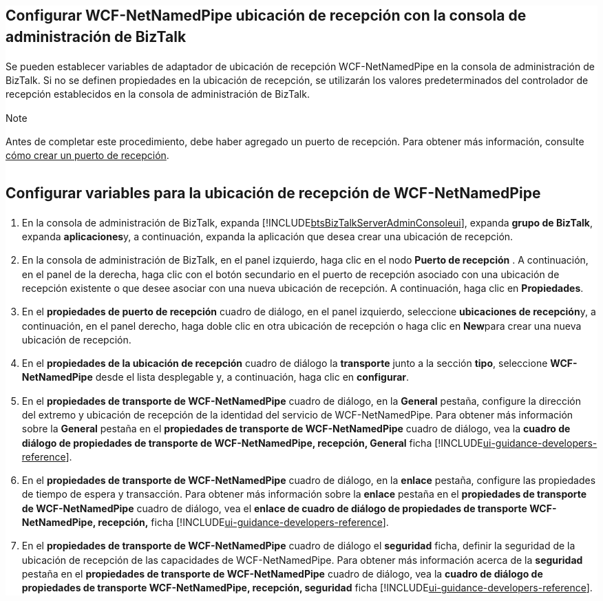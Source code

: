 ## <a name="configure-a-wcf-netnamedpipe-receive-location-with-the-biztalk-administration-console"></a>Configurar WCF-NetNamedPipe ubicación de recepción con la consola de administración de BizTalk
  
 Se pueden establecer variables de adaptador de ubicación de recepción WCF-NetNamedPipe en la consola de administración de BizTalk. Si no se definen propiedades en la ubicación de recepción, se utilizarán los valores predeterminados del controlador de recepción establecidos en la consola de administración de BizTalk.  
  
> [!NOTE]
>  Antes de completar este procedimiento, debe haber agregado un puerto de recepción. Para obtener más información, consulte [cómo crear un puerto de recepción](../core/how-to-create-a-receive-port.md).  
  
## <a name="configure-variables-for-a-wcf-netnamedpipe-receive-location"></a>Configurar variables para la ubicación de recepción de WCF-NetNamedPipe  
  
1.  En la consola de administración de BizTalk, expanda [!INCLUDE[btsBizTalkServerAdminConsoleui](../includes/btsbiztalkserveradminconsoleui-md.md)], expanda **grupo de BizTalk**, expanda **aplicaciones**y, a continuación, expanda la aplicación que desea crear una ubicación de recepción.  
  
2.  En la consola de administración de BizTalk, en el panel izquierdo, haga clic en el nodo **Puerto de recepción** . A continuación, en el panel de la derecha, haga clic con el botón secundario en el puerto de recepción asociado con una ubicación de recepción existente o que desee asociar con una nueva ubicación de recepción. A continuación, haga clic en **Propiedades**.  
  
3.  En el **propiedades de puerto de recepción** cuadro de diálogo, en el panel izquierdo, seleccione **ubicaciones de recepción**y, a continuación, en el panel derecho, haga doble clic en otra ubicación de recepción o haga clic en **New**para crear una nueva ubicación de recepción.  
  
4.  En el **propiedades de la ubicación de recepción** cuadro de diálogo la **transporte** junto a la sección **tipo**, seleccione **WCF-NetNamedPipe** desde el lista desplegable y, a continuación, haga clic en **configurar**.  
  
5.  En el **propiedades de transporte de WCF-NetNamedPipe** cuadro de diálogo, en la **General** pestaña, configure la dirección del extremo y ubicación de recepción de la identidad del servicio de WCF-NetNamedPipe. Para obtener más información sobre la **General** pestaña en el **propiedades de transporte de WCF-NetNamedPipe** cuadro de diálogo, vea la **cuadro de diálogo de propiedades de transporte de WCF-NetNamedPipe, recepción, General**  ficha [!INCLUDE[ui-guidance-developers-reference](../includes/ui-guidance-developers-reference.md)].  
  
6.  En el **propiedades de transporte de WCF-NetNamedPipe** cuadro de diálogo, en la **enlace** pestaña, configure las propiedades de tiempo de espera y transacción. Para obtener más información sobre la **enlace** pestaña en el **propiedades de transporte de WCF-NetNamedPipe** cuadro de diálogo, vea el **enlace de cuadro de diálogo de propiedades de transporte WCF-NetNamedPipe, recepción,**  ficha [!INCLUDE[ui-guidance-developers-reference](../includes/ui-guidance-developers-reference.md)].
  
7.  En el **propiedades de transporte de WCF-NetNamedPipe** cuadro de diálogo el **seguridad** ficha, definir la seguridad de la ubicación de recepción de las capacidades de WCF-NetNamedPipe. Para obtener más información acerca de la **seguridad** pestaña en el **propiedades de transporte de WCF-NetNamedPipe** cuadro de diálogo, vea la **cuadro de diálogo de propiedades de transporte WCF-NetNamedPipe, recepción, seguridad**  ficha [!INCLUDE[ui-guidance-developers-reference](../includes/ui-guidance-developers-reference.md)].
  